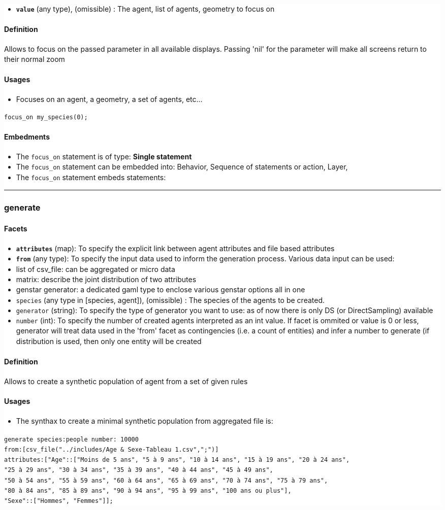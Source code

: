 * **`value`** (any type), (omissible) : The agent, list of agents, geometry to focus on 
 	
#### Definition

Allows to focus on the passed parameter in all available displays. Passing 'nil' for the parameter will make all screens return to their normal zoom

#### Usages

* Focuses on an agent, a geometry, a set of agents, etc...

``` 
focus_on my_species(0);
```



#### Embedments

* The `focus_on` statement is of type: **Single statement**
* The `focus_on` statement can be embedded into: Behavior, Sequence of statements or action, Layer, 
* The `focus_on` statement embeds statements: 

----




### generate 
#### Facets 
  
* **`attributes`** (map): To specify the explicit link between agent attributes and file based attributes  
* **`from`** (any type): To specify the input data used to inform the generation process. Various data input can be used:
 * list of csv_file: can be aggregated or micro data
 * matrix: describe the joint distribution of two attributes
 * genstar generator: a dedicated gaml type to enclose various genstar options all in one
* `species` (any type in [species, agent]), (omissible) : The species of the agents to be created.
* `generator` (string): To specify the type of generator you want to use: as of now there is only DS (or DirectSampling) available
* `number` (int): To specify the number of created agents interpreted as an int value.
If facet is ommited or value is 0 or less, generator will treat data used in the 'from' facet as contingencies
(i.e. a count of entities) and infer a number to generate (if distribution is used, then only one entity will be created 
 	
#### Definition

Allows to create a synthetic population of agent from a set of given rules

#### Usages

* The synthax to create a minimal synthetic population from aggregated file is:

``` 
generate species:people number: 10000
from:[csv_file("../includes/Age & Sexe-Tableau 1.csv",";")]
attributes:["Age"::["Moins de 5 ans", "5 à 9 ans", "10 à 14 ans", "15 à 19 ans", "20 à 24 ans",
"25 à 29 ans", "30 à 34 ans", "35 à 39 ans", "40 à 44 ans", "45 à 49 ans",
"50 à 54 ans", "55 à 59 ans", "60 à 64 ans", "65 à 69 ans", "70 à 74 ans", "75 à 79 ans",
"80 à 84 ans", "85 à 89 ans", "90 à 94 ans", "95 à 99 ans", "100 ans ou plus"],
"Sexe"::["Hommes", "Femmes"]];
```
